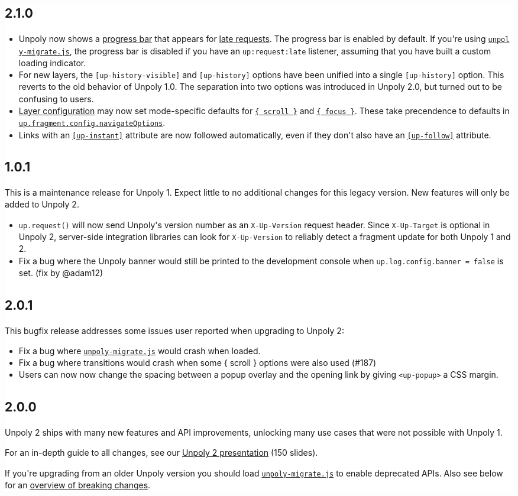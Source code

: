 
2.1.0
-----

- Unpoly now shows a [progress bar](/up.network.config#config.progressBar) that appears for [late requests](/up:request:late).
  The progress bar is enabled by default. If you're using [`unpoly-migrate.js`](https://unpoly.com/changes/upgrading), the progress bar is disabled if you have an `up:request:late` listener, assuming that you have built a custom loading indicator.
- For new layers, the `[up-history-visible]` and `[up-history]` options have been unified into a single `[up-history]` option. This reverts to the old behavior of Unpoly 1.0. The separation into two options was introduced in Unpoly 2.0, but turned out to be confusing to users.
- [Layer configuration](/up.layer.config) may now set mode-specific defaults for [`{ scroll }`](/scrolling) and [`{ focus }`](/focus). These take precendence to defaults in [`up.fragment.config.navigateOptions`](/up.fragment.config#config.navigateOptions).
- Links with an [`[up-instant]`](/a-up-instant) attribute are now followed automatically, even if they don't also have an [`[up-follow]`](/a-up-follow) attribute.


1.0.1
-----

This is a maintenance release for Unpoly 1. Expect little to no additional changes for this legacy version. New features will only be added to Unpoly 2.

- `up.request()` will now send Unpoly's version number as an `X-Up-Version` request header. Since `X-Up-Target` is optional in Unpoly 2, server-side integration libraries can look for `X-Up-Version` to reliably detect a fragment update for both Unpoly 1 and 2.
- Fix a bug where the Unpoly banner would still be printed to the development console when `up.log.config.banner = false` is set. (fix by @adam12)


2.0.1
-----

This bugfix release addresses some issues user reported when upgrading to Unpoly 2:

- Fix a bug where [`unpoly-migrate.js`](https://unpoly.com/changes/upgrading) would crash when loaded.
- Fix a bug where transitions would crash when some { scroll } options were also used (#187)
- Users can now now change the spacing between a popup overlay and the opening link by giving `<up-popup>` a CSS margin.


2.0.0
-----

Unpoly 2 ships with many new features and API improvements, unlocking many use cases that were not possible with Unpoly 1.

For an in-depth guide to all changes, see our [Unpoly 2 presentation](http://triskweline.de/unpoly2-slides/) (150 slides).

If you're upgrading from an older Unpoly version you should load [`unpoly-migrate.js`](https://unpoly.com/changes/upgrading) to enable deprecated APIs. Also see below for an [overview of breaking changes](#overview-of-breaking-changes).
